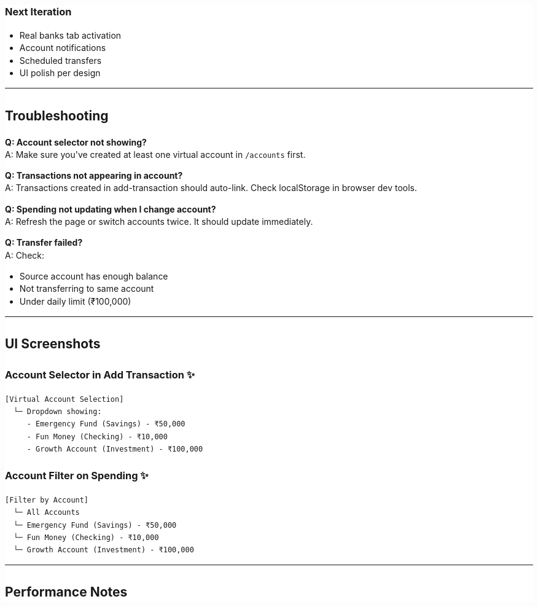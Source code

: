 ### Next Iteration
- Real banks tab activation
- Account notifications
- Scheduled transfers
- UI polish per design

---

## Troubleshooting

**Q: Account selector not showing?**  
A: Make sure you've created at least one virtual account in `/accounts` first.

**Q: Transactions not appearing in account?**  
A: Transactions created in add-transaction should auto-link. Check localStorage in browser dev tools.

**Q: Spending not updating when I change account?**  
A: Refresh the page or switch accounts twice. It should update immediately.

**Q: Transfer failed?**  
A: Check:
- Source account has enough balance
- Not transferring to same account
- Under daily limit (₹100,000)

---

## UI Screenshots

### Account Selector in Add Transaction ✨
```
[Virtual Account Selection]
  └─ Dropdown showing:
     - Emergency Fund (Savings) - ₹50,000
     - Fun Money (Checking) - ₹10,000
     - Growth Account (Investment) - ₹100,000
```

### Account Filter on Spending ✨
```
[Filter by Account]
  └─ All Accounts
  └─ Emergency Fund (Savings) - ₹50,000
  └─ Fun Money (Checking) - ₹10,000
  └─ Growth Account (Investment) - ₹100,000
```

---

## Performance Notes

